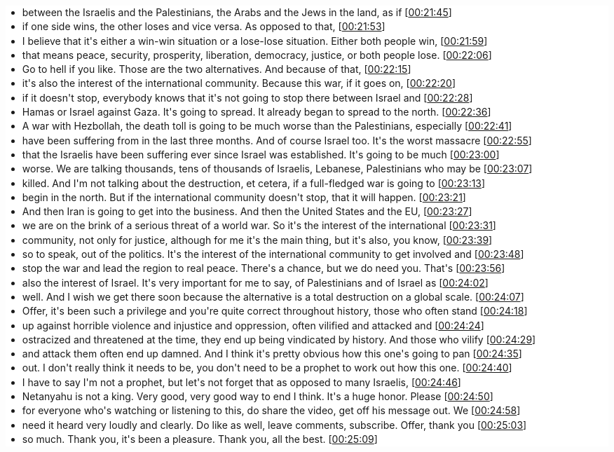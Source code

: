 *  between the Israelis and the Palestinians, the Arabs and the Jews in the land, as if [[00:21:45](https://www.youtube.com/watch?v=51vnDL0zifE&t=1305.62s)]
*  if one side wins, the other loses and vice versa. As opposed to that, [[00:21:53](https://www.youtube.com/watch?v=51vnDL0zifE&t=1313.06s)]
*  I believe that it's either a win-win situation or a lose-lose situation. Either both people win, [[00:21:59](https://www.youtube.com/watch?v=51vnDL0zifE&t=1319.54s)]
*  that means peace, security, prosperity, liberation, democracy, justice, or both people lose. [[00:22:06](https://www.youtube.com/watch?v=51vnDL0zifE&t=1326.66s)]
*  Go to hell if you like. Those are the two alternatives. And because of that, [[00:22:15](https://www.youtube.com/watch?v=51vnDL0zifE&t=1335.38s)]
*  it's also the interest of the international community. Because this war, if it goes on, [[00:22:20](https://www.youtube.com/watch?v=51vnDL0zifE&t=1340.4199999999998s)]
*  if it doesn't stop, everybody knows that it's not going to stop there between Israel and [[00:22:28](https://www.youtube.com/watch?v=51vnDL0zifE&t=1348.1s)]
*  Hamas or Israel against Gaza. It's going to spread. It already began to spread to the north. [[00:22:36](https://www.youtube.com/watch?v=51vnDL0zifE&t=1356.7399999999998s)]
*  A war with Hezbollah, the death toll is going to be much worse than the Palestinians, especially [[00:22:41](https://www.youtube.com/watch?v=51vnDL0zifE&t=1361.94s)]
*  have been suffering from in the last three months. And of course Israel too. It's the worst massacre [[00:22:55](https://www.youtube.com/watch?v=51vnDL0zifE&t=1375.3799999999999s)]
*  that the Israelis have been suffering ever since Israel was established. It's going to be much [[00:23:00](https://www.youtube.com/watch?v=51vnDL0zifE&t=1380.98s)]
*  worse. We are talking thousands, tens of thousands of Israelis, Lebanese, Palestinians who may be [[00:23:07](https://www.youtube.com/watch?v=51vnDL0zifE&t=1387.22s)]
*  killed. And I'm not talking about the destruction, et cetera, if a full-fledged war is going to [[00:23:13](https://www.youtube.com/watch?v=51vnDL0zifE&t=1393.78s)]
*  begin in the north. But if the international community doesn't stop, that it will happen. [[00:23:21](https://www.youtube.com/watch?v=51vnDL0zifE&t=1401.22s)]
*  And then Iran is going to get into the business. And then the United States and the EU, [[00:23:27](https://www.youtube.com/watch?v=51vnDL0zifE&t=1407.14s)]
*  we are on the brink of a serious threat of a world war. So it's the interest of the international [[00:23:31](https://www.youtube.com/watch?v=51vnDL0zifE&t=1411.8600000000001s)]
*  community, not only for justice, although for me it's the main thing, but it's also, you know, [[00:23:39](https://www.youtube.com/watch?v=51vnDL0zifE&t=1419.7s)]
*  so to speak, out of the politics. It's the interest of the international community to get involved and [[00:23:48](https://www.youtube.com/watch?v=51vnDL0zifE&t=1428.1000000000001s)]
*  stop the war and lead the region to real peace. There's a chance, but we do need you. That's [[00:23:56](https://www.youtube.com/watch?v=51vnDL0zifE&t=1436.26s)]
*  also the interest of Israel. It's very important for me to say, of Palestinians and of Israel as [[00:24:02](https://www.youtube.com/watch?v=51vnDL0zifE&t=1442.98s)]
*  well. And I wish we get there soon because the alternative is a total destruction on a global scale. [[00:24:07](https://www.youtube.com/watch?v=51vnDL0zifE&t=1447.94s)]
*  Offer, it's been such a privilege and you're quite correct throughout history, those who often stand [[00:24:18](https://www.youtube.com/watch?v=51vnDL0zifE&t=1458.8200000000002s)]
*  up against horrible violence and injustice and oppression, often vilified and attacked and [[00:24:24](https://www.youtube.com/watch?v=51vnDL0zifE&t=1464.74s)]
*  ostracized and threatened at the time, they end up being vindicated by history. And those who vilify [[00:24:29](https://www.youtube.com/watch?v=51vnDL0zifE&t=1469.86s)]
*  and attack them often end up damned. And I think it's pretty obvious how this one's going to pan [[00:24:35](https://www.youtube.com/watch?v=51vnDL0zifE&t=1475.6200000000001s)]
*  out. I don't really think it needs to be, you don't need to be a prophet to work out how this one. [[00:24:40](https://www.youtube.com/watch?v=51vnDL0zifE&t=1480.18s)]
*  I have to say I'm not a prophet, but let's not forget that as opposed to many Israelis, [[00:24:46](https://www.youtube.com/watch?v=51vnDL0zifE&t=1486.34s)]
*  Netanyahu is not a king. Very good, very good way to end I think. It's a huge honor. Please [[00:24:50](https://www.youtube.com/watch?v=51vnDL0zifE&t=1490.74s)]
*  for everyone who's watching or listening to this, do share the video, get off his message out. We [[00:24:58](https://www.youtube.com/watch?v=51vnDL0zifE&t=1498.98s)]
*  need it heard very loudly and clearly. Do like as well, leave comments, subscribe. Offer, thank you [[00:25:03](https://www.youtube.com/watch?v=51vnDL0zifE&t=1503.22s)]
*  so much. Thank you, it's been a pleasure. Thank you, all the best. [[00:25:09](https://www.youtube.com/watch?v=51vnDL0zifE&t=1509.14s)]
